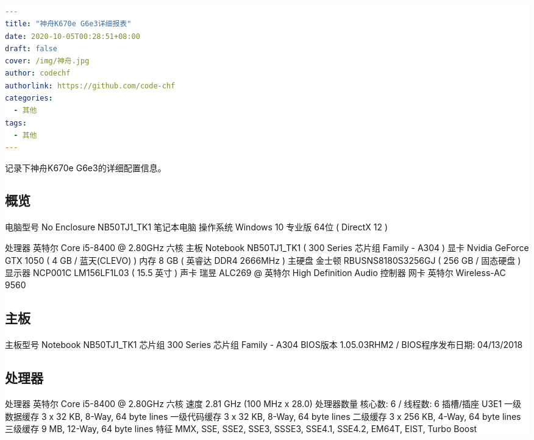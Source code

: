 ```yaml
---
title: "神舟K670e G6e3详细报表"
date: 2020-10-05T00:28:51+08:00
draft: false
cover: /img/神舟.jpg
author: codechf
authorlink: https://github.com/code-chf
categories:
  - 其他
tags:
  - 其他
---
```


记录下神舟K670e G6e3的详细配置信息。

## 概览

  电脑型号            No Enclosure NB50TJ1_TK1 笔记本电脑
  操作系统            Windows 10 专业版 64位 ( DirectX 12 )

  处理器              英特尔 Core i5-8400 @ 2.80GHz 六核
  主板                Notebook NB50TJ1_TK1 ( 300 Series 芯片组 Family - A304 )
  显卡                Nvidia GeForce GTX 1050 ( 4 GB / 蓝天(CLEVO) )
  内存                8 GB ( 英睿达 DDR4 2666MHz )
  主硬盘              金士顿 RBUSNS8180S3256GJ ( 256 GB / 固态硬盘 )
  显示器              NCP001C LM156LF1L03 ( 15.5 英寸  )
  声卡                瑞昱 ALC269 @ 英特尔 High Definition Audio 控制器
  网卡                英特尔 Wireless-AC 9560

  



## 主板

  主板型号            Notebook NB50TJ1_TK1
  芯片组              300 Series 芯片组 Family - A304
  BIOS版本            1.05.03RHM2  /  BIOS程序发布日期: 04/13/2018


## 处理器

  处理器              英特尔 Core i5-8400 @ 2.80GHz 六核
  速度                2.81 GHz (100 MHz x 28.0)
  处理器数量          核心数: 6 / 线程数: 6
  插槽/插座           U3E1
  一级数据缓存        3 x 32 KB, 8-Way, 64 byte lines
  一级代码缓存        3 x 32 KB, 8-Way, 64 byte lines
  二级缓存            3 x 256 KB, 4-Way, 64 byte lines
  三级缓存            9 MB, 12-Way, 64 byte lines
  特征                MMX, SSE, SSE2, SSE3, SSSE3, SSE4.1, SSE4.2, EM64T, EIST, Turbo Boost

